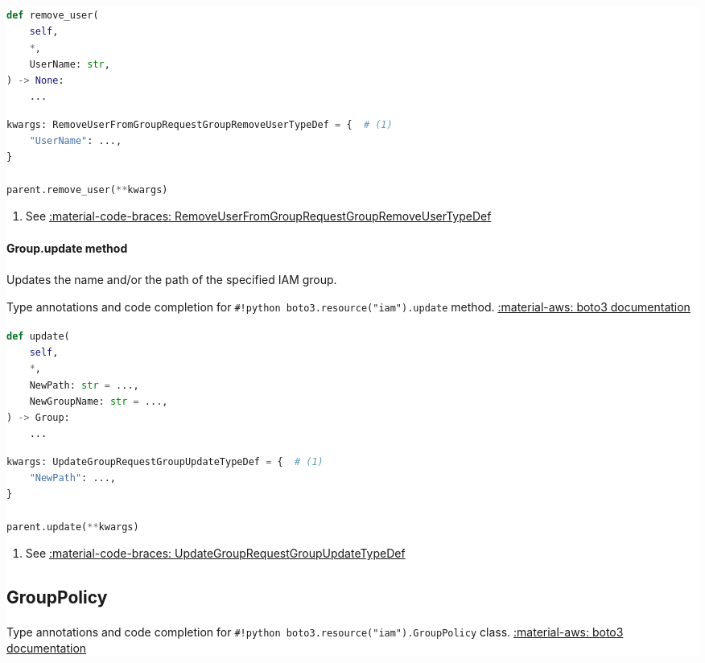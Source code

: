 ```python title="Method definition"
def remove_user(
    self,
    *,
    UserName: str,
) -> None:
    ...
```



```python title="Usage example with kwargs"
kwargs: RemoveUserFromGroupRequestGroupRemoveUserTypeDef = {  # (1)
    "UserName": ...,
}

parent.remove_user(**kwargs)
```

1. See [:material-code-braces: RemoveUserFromGroupRequestGroupRemoveUserTypeDef](./type_defs.md#removeuserfromgrouprequestgroupremoveusertypedef) 

#### Group.update method

Updates the name and/or the path of the specified IAM group.

Type annotations and code completion for `#!python boto3.resource("iam").update` method.
[:material-aws: boto3 documentation](https://boto3.amazonaws.com/v1/documentation/api/latest/reference/services/iam.html#IAM.Group.update)

```python title="Method definition"
def update(
    self,
    *,
    NewPath: str = ...,
    NewGroupName: str = ...,
) -> Group:
    ...
```



```python title="Usage example with kwargs"
kwargs: UpdateGroupRequestGroupUpdateTypeDef = {  # (1)
    "NewPath": ...,
}

parent.update(**kwargs)
```

1. See [:material-code-braces: UpdateGroupRequestGroupUpdateTypeDef](./type_defs.md#updategrouprequestgroupupdatetypedef) 




## GroupPolicy

Type annotations and code completion for `#!python boto3.resource("iam").GroupPolicy` class.
[:material-aws: boto3 documentation](https://boto3.amazonaws.com/v1/documentation/api/latest/reference/services/iam.html#IAM.ServiceResource.GroupPolicy)
